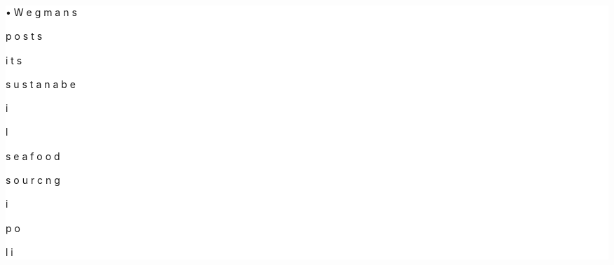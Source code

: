•
W
e
g
m
a
n
s

p
o
s
t
s

i
t
s

s
u
s
t
a
n
a
b
e

i

l

s
e
a
f
o
o
d

s
o
u
r
c
n
g

i

p
o

l
i
